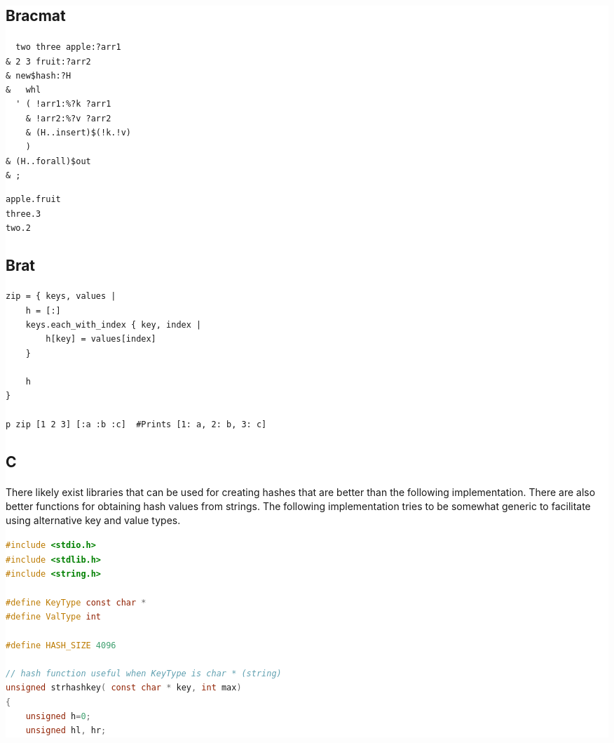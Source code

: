 

## Bracmat


```bracmat
  two three apple:?arr1
& 2 3 fruit:?arr2
& new$hash:?H
&   whl
  ' ( !arr1:%?k ?arr1
    & !arr2:%?v ?arr2
    & (H..insert)$(!k.!v)
    )
& (H..forall)$out
& ;

```

```txt
apple.fruit
three.3
two.2
```



## Brat


```brat
zip = { keys, values |
	h = [:]
	keys.each_with_index { key, index |
		h[key] = values[index]
	}

	h
}

p zip [1 2 3] [:a :b :c]  #Prints [1: a, 2: b, 3: c]
```



## C

There likely exist libraries that can be used for creating hashes that are better than the following
implementation. There are also better functions for obtaining hash values from strings. The
following implementation tries to be somewhat generic to facilitate using alternative key and
value types.

```c
#include <stdio.h>
#include <stdlib.h>
#include <string.h>

#define KeyType const char *
#define ValType int

#define HASH_SIZE 4096

// hash function useful when KeyType is char * (string)
unsigned strhashkey( const char * key, int max)
{
    unsigned h=0;
    unsigned hl, hr;
```